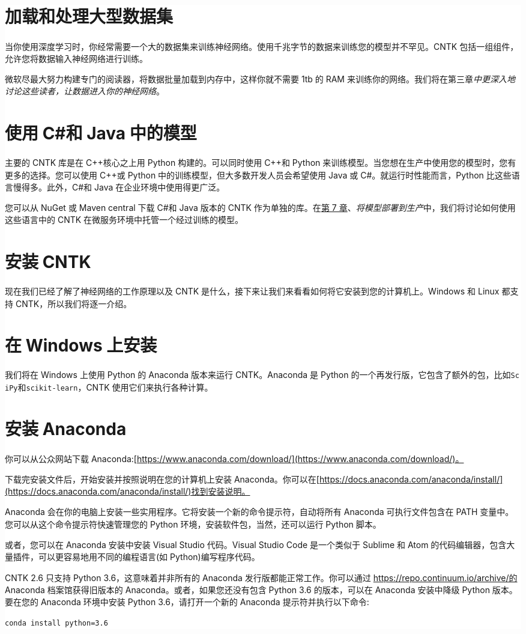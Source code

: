 <title>Loading and processing large datasets</title>  

# 加载和处理大型数据集

当你使用深度学习时，你经常需要一个大的数据集来训练神经网络。使用千兆字节的数据来训练您的模型并不罕见。CNTK 包括一组组件，允许您将数据输入神经网络进行训练。

微软尽最大努力构建专门的阅读器，将数据批量加载到内存中，这样你就不需要 1tb 的 RAM 来训练你的网络。我们将在第三章*中更深入地讨论这些读者，让数据进入你的神经网络*。

<title>Using models from C# and Java</title>  

# 使用 C#和 Java 中的模型

主要的 CNTK 库是在 C++核心之上用 Python 构建的。可以同时使用 C++和 Python 来训练模型。当您想在生产中使用您的模型时，您有更多的选择。您可以使用 C++或 Python 中的训练模型，但大多数开发人员会希望使用 Java 或 C#。就运行时性能而言，Python 比这些语言慢得多。此外，C#和 Java 在企业环境中使用得更广泛。

您可以从 NuGet 或 Maven central 下载 C#和 Java 版本的 CNTK 作为单独的库。在[第 7 章](8db9f932-5716-4a33-82a7-0c5ce5fe2ed4.xhtml)、*将模型部署到生产*中，我们将讨论如何使用这些语言中的 CNTK 在微服务环境中托管一个经过训练的模型。

<title>Installing CNTK</title>  

# 安装 CNTK

现在我们已经了解了神经网络的工作原理以及 CNTK 是什么，接下来让我们来看看如何将它安装到您的计算机上。Windows 和 Linux 都支持 CNTK，所以我们将逐一介绍。

<title>Installing on Windows</title>  

# 在 Windows 上安装

我们将在 Windows 上使用 Python 的 Anaconda 版本来运行 CNTK。Anaconda 是 Python 的一个再发行版，它包含了额外的包，比如`SciPy`和`scikit-learn`，CNTK 使用它们来执行各种计算。

<title>Installing Anaconda</title>  

# 安装 Anaconda

你可以从公众网站下载 Anaconda:[https://www.anaconda.com/download/](https://www.anaconda.com/download/)。

下载完安装文件后，开始安装并按照说明在您的计算机上安装 Anaconda。你可以在[https://docs.anaconda.com/anaconda/install/](https://docs.anaconda.com/anaconda/install/)找到安装说明。

Anaconda 会在你的电脑上安装一些实用程序。它将安装一个新的命令提示符，自动将所有 Anaconda 可执行文件包含在 PATH 变量中。您可以从这个命令提示符快速管理您的 Python 环境，安装软件包，当然，还可以运行 Python 脚本。

或者，您可以在 Anaconda 安装中安装 Visual Studio 代码。Visual Studio Code 是一个类似于 Sublime 和 Atom 的代码编辑器，包含大量插件，可以更容易地用不同的编程语言(如 Python)编写程序代码。

CNTK 2.6 只支持 Python 3.6，这意味着并非所有的 Anaconda 发行版都能正常工作。你可以通过 https://repo.continuum.io/archive/的 Anaconda 档案馆获得旧版本的 Anaconda。或者，如果您还没有包含 Python 3.6 的版本，可以在 Anaconda 安装中降级 Python 版本。要在您的 Anaconda 环境中安装 Python 3.6，请打开一个新的 Anaconda 提示符并执行以下命令:

```
conda install python=3.6
```
